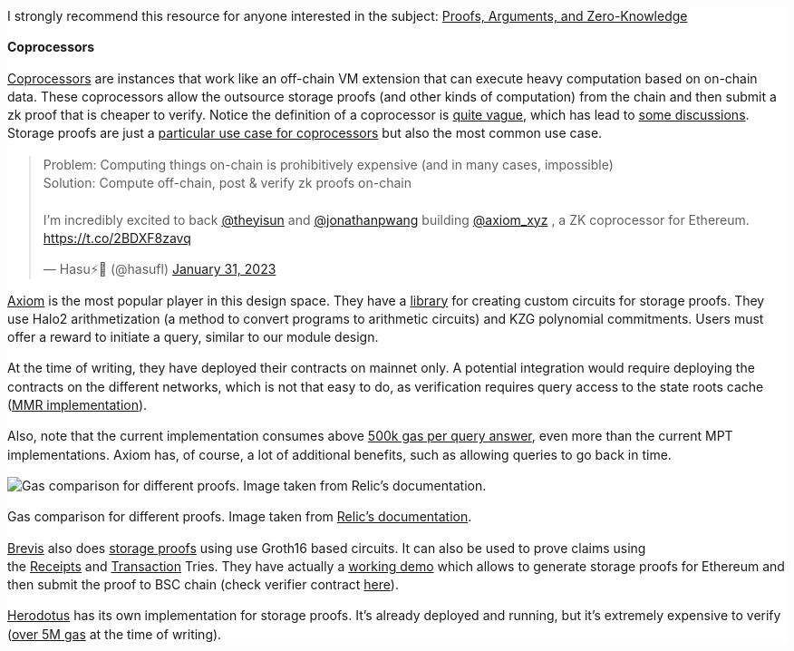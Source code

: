 I strongly recommend this resource for anyone interested in the subject: [Proofs, Arguments, and Zero-Knowledge](https://people.cs.georgetown.edu/jthaler/ProofsArgsAndZK.pdf)

**Coprocessors**

[Coprocessors](https://crypto.mirror.xyz/BFqUfBNVZrqYau3Vz9WJ-BACw5FT3W30iUX3mPlKxtA) are instances that work like an off-chain VM extension that can execute heavy computation based on on-chain data. These coprocessors allow the outsource storage proofs (and other kinds of computation) from the chain and then submit a zk proof that is cheaper to verify. Notice the definition of a coprocessor is [quite vague](https://dba.xyz/do-rollups-inherit-security/), which has lead to [some discussions](https://twitter.com/jon_charb/status/1698587623843823649). Storage proofs are just a [particular use case for coprocessors](https://x.com/p_e/status/1715004957576004066?s=20) but also the most common use case.

<div class="twitter-player">
<blockquote class="twitter-tweet" data-lang="en" data-theme="dark"><p lang="en" dir="ltr">Problem: Computing things on-chain is prohibitively expensive (and in many cases, impossible)<br>Solution: Compute off-chain, post &amp; verify zk proofs on-chain<br><br>I’m incredibly excited to back <a href="https://twitter.com/theyisun?ref_src=twsrc%5Etfw">@theyisun</a> and <a href="https://twitter.com/jonathanpwang?ref_src=twsrc%5Etfw">@jonathanpwang</a> building <a href="https://twitter.com/axiom_xyz?ref_src=twsrc%5Etfw">@axiom_xyz</a> , a ZK coprocessor for Ethereum. <a href="https://t.co/2BDXF8zavq">https://t.co/2BDXF8zavq</a></p>&mdash; Hasu⚡️🤖 (@hasufl) <a href="https://twitter.com/hasufl/status/1620322863046852609?ref_src=twsrc%5Etfw">January 31, 2023</a></blockquote> <script async src="https://platform.twitter.com/widgets.js" charset="utf-8"></script>
</div>

[Axiom](https://www.axiom.xyz/) is the most popular player in this design space. They have a [library](https://github.com/axiom-crypto/axiom-eth/) for creating custom circuits for storage proofs. They use Halo2 arithmetization (a method to convert programs to arithmetic circuits) and KZG polynomial commitments. Users must offer a reward to initiate a query, similar to our module design.

At the time of writing, they have deployed their contracts on mainnet only. A potential integration would require deploying the contracts on the different networks, which is not that easy to do, as verification requires query access to the state roots cache ([MMR implementation](https://docs.axiom.xyz/protocol-design/caching-block-hashes)).

Also, note that the current implementation consumes above [500k gas per query answer](https://etherscan.io/address/0xd617ab7f787adf64c2b5b920c251ea10cd35a952), even more than the current MPT implementations. Axiom has, of course, a lot of additional benefits, such as allowing queries to go back in time.

![Gas comparison for different proofs. Image taken from [Relic’s documentation](https://docs.relicprotocol.com/overview/comparison).](https://defi-wonderland.notion.site/image/https%3A%2F%2Fprod-files-secure.s3.us-west-2.amazonaws.com%2F7683bccd-1174-4689-a817-b27fd9d7ef00%2Fd4de05fd-0589-437d-a1a9-683aa8cc742a%2FUntitled.png?table=block&id=19f3eb78-d327-4b44-abb1-6e7722ce4759&spaceId=7683bccd-1174-4689-a817-b27fd9d7ef00&width=770&userId=&cache=v2)

Gas comparison for different proofs. Image taken from [Relic’s documentation](https://docs.relicprotocol.com/overview/comparison).

[Brevis](https://brevis.network/) also does [storage proofs](https://docs.brevis.network/zk-implementation/slot-value-proof) using use Groth16 based circuits. It can also be used to prove claims using the [Receipts](https://docs.brevis.network/zk-implementation/receipt-proof) and [Transaction](https://docs.brevis.network/zk-implementation/transaction-proof) Tries. They have actually a [working demo](https://demo.brevis.network/) which allows to generate storage proofs for Ethereum and then submit the proof to BSC chain (check verifier contract [here](https://testnet.bscscan.com/address/0xc2307a0596a69f1f4c55d2f30df32eb9ef513980#code)).

[Herodotus](https://docs.herodotus.dev/herodotus-docs/developers/storage-proofs) has its own implementation for storage proofs. It’s already deployed and running, but it’s extremely expensive to verify ([over 5M gas](https://etherscan.io/tx/0x361c9b614c4247a22dd8404bccf54273c4ad4e77e876481b53f5e35d11c2f93c) at the time of writing).

